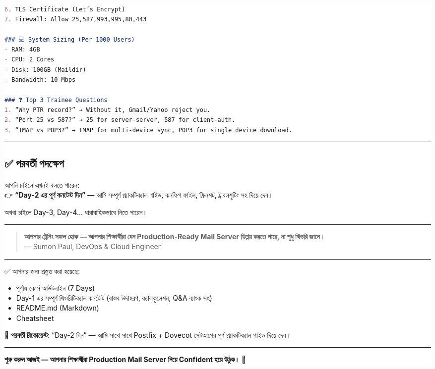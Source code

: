 ```markdown
6. TLS Certificate (Let’s Encrypt)
7. Firewall: Allow 25,587,993,995,80,443

### 💻 System Sizing (Per 1000 Users)
- RAM: 4GB
- CPU: 2 Cores
- Disk: 100GB (Maildir)
- Bandwidth: 10 Mbps

### ❓ Top 3 Trainee Questions
1. “Why PTR record?” → Without it, Gmail/Yahoo reject you.
2. “Port 25 vs 587?” → 25 for server-server, 587 for client-auth.
3. “IMAP vs POP3?” → IMAP for multi-device sync, POP3 for single device download.
```

---

## ✅ পরবর্তী পদক্ষেপ

আপনি চাইলে এখনই বলতে পারেন:  
👉 **“Day-2 এর পূর্ণ কনটেন্ট দিন”** — আমি সম্পূর্ণ প্র্যাকটিক্যাল গাইড, কনফিগ ফাইল, স্ক্রিনশট, ট্রাবলশুটিং সহ দিয়ে দেব।

অথবা চাইলে Day-3, Day-4... ধারাবাহিকভাবে নিতে পারেন।

---

> **আপনার ট্রেনিং সফল হোক — আপনার শিক্ষার্থীরা যেন Production-Ready Mail Server ডিপ্লয় করতে পারে, না শুধু থিওরি জানে।**  
> — Sumon Paul, DevOps & Cloud Engineer

--- 

✅ আপনার জন্য প্রস্তুত করা হয়েছে:  
- পূর্ণাঙ্গ কোর্স আউটলাইন (7 Days)  
- Day-1 এর সম্পূর্ণ থিওরিটিক্যাল কনটেন্ট (বাস্তব উদাহরণ, ক্যালকুলেশন, Q&A ব্যাংক সহ)  
- README.md (Markdown)  
- Cheatsheet  

📌 **পরবর্তী রিকোয়েস্ট**: “Day-2 দিন” — আমি সাথে সাথে Postfix + Dovecot সেটআপের পূর্ণ প্র্যাকটিক্যাল গাইড দিয়ে দেব।

--- 

**শুরু করুন আজই — আপনার শিক্ষার্থীরা Production Mail Server নিয়ে Confident হয়ে উঠুক।** 🚀
